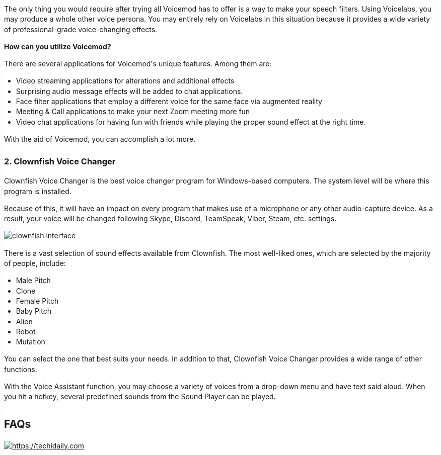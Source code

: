 The only thing you would require after trying all Voicemod has to offer is a way to make your speech filters. Using Voicelabs, you may produce a whole other voice persona. You may entirely rely on Voicelabs in this situation because it provides a wide variety of professional-grade voice-changing effects.

**How can you utilize Voicemod?**

There are several applications for Voicemod's unique features. Among them are:

* Video streaming applications for alterations and additional effects
* Surprising audio message effects will be added to chat applications.
* Face filter applications that employ a different voice for the same face via augmented reality
* Meeting & Call applications to make your next Zoom meeting more fun
* Video chat applications for having fun with friends while playing the proper sound effect at the right time.

With the aid of Voicemod, you can accomplish a lot more.

### 2\. Clownfish Voice Changer

Clownfish Voice Changer is the best voice changer program for Windows-based computers. The system level will be where this program is installed.

Because of this, it will have an impact on every program that makes use of a microphone or any other audio-capture device. As a result, your voice will be changed following Skype, Discord, TeamSpeak, Viber, Steam, etc. settings.

![clownfish interface](https://images.wondershare.com/filmora/article-images/2022/11/clownfish.jpg)

There is a vast selection of sound effects available from Clownfish. The most well-liked ones, which are selected by the majority of people, include:

* Male Pitch
* Clone
* Female Pitch
* Baby Pitch
* Alien
* Robot
* Mutation

You can select the one that best suits your needs. In addition to that, Clownfish Voice Changer provides a wide range of other functions.

With the Voice Assistant function, you may choose a variety of voices from a drop-down menu and have text said aloud. When you hit a hotkey, several predefined sounds from the Sound Player can be played.

## FAQs


<a href="https://appsumo.8odi.net/c/5597632/2118306/7443" target="_top" id="2118306">
  <img src="//a.impactradius-go.com/display-ad/7443-2118306" border="0" alt="https://techidaily.com" width="728" height="90"/>
</a>
<img height="0" width="0" src="https://appsumo.8odi.net/i/5597632/2118306/7443" style="position:absolute;visibility:hidden;" border="0" />
